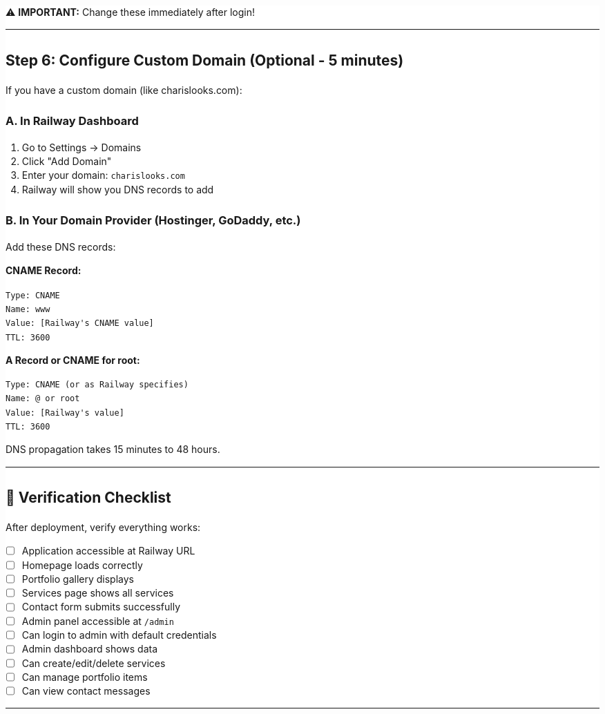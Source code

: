 ⚠️ **IMPORTANT:** Change these immediately after login!

---

## Step 6: Configure Custom Domain (Optional - 5 minutes)

If you have a custom domain (like charislooks.com):

### A. In Railway Dashboard
1. Go to Settings → Domains
2. Click "Add Domain"
3. Enter your domain: `charislooks.com`
4. Railway will show you DNS records to add

### B. In Your Domain Provider (Hostinger, GoDaddy, etc.)
Add these DNS records:

**CNAME Record:**
```
Type: CNAME
Name: www
Value: [Railway's CNAME value]
TTL: 3600
```

**A Record or CNAME for root:**
```
Type: CNAME (or as Railway specifies)
Name: @ or root
Value: [Railway's value]
TTL: 3600
```

DNS propagation takes 15 minutes to 48 hours.

---

## 🎯 Verification Checklist

After deployment, verify everything works:

- [ ] Application accessible at Railway URL
- [ ] Homepage loads correctly
- [ ] Portfolio gallery displays
- [ ] Services page shows all services
- [ ] Contact form submits successfully
- [ ] Admin panel accessible at `/admin`
- [ ] Can login to admin with default credentials
- [ ] Admin dashboard shows data
- [ ] Can create/edit/delete services
- [ ] Can manage portfolio items
- [ ] Can view contact messages

---
